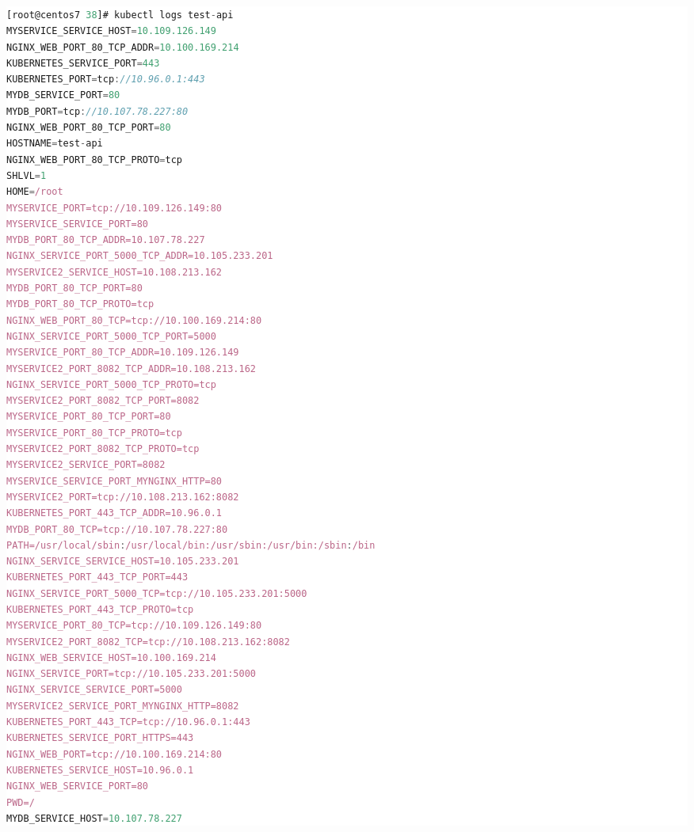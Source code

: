 ```javascript
[root@centos7 38]# kubectl logs test-api
MYSERVICE_SERVICE_HOST=10.109.126.149
NGINX_WEB_PORT_80_TCP_ADDR=10.100.169.214
KUBERNETES_SERVICE_PORT=443
KUBERNETES_PORT=tcp://10.96.0.1:443
MYDB_SERVICE_PORT=80
MYDB_PORT=tcp://10.107.78.227:80
NGINX_WEB_PORT_80_TCP_PORT=80
HOSTNAME=test-api
NGINX_WEB_PORT_80_TCP_PROTO=tcp
SHLVL=1
HOME=/root
MYSERVICE_PORT=tcp://10.109.126.149:80
MYSERVICE_SERVICE_PORT=80
MYDB_PORT_80_TCP_ADDR=10.107.78.227
NGINX_SERVICE_PORT_5000_TCP_ADDR=10.105.233.201
MYSERVICE2_SERVICE_HOST=10.108.213.162
MYDB_PORT_80_TCP_PORT=80
MYDB_PORT_80_TCP_PROTO=tcp
NGINX_WEB_PORT_80_TCP=tcp://10.100.169.214:80
NGINX_SERVICE_PORT_5000_TCP_PORT=5000
MYSERVICE_PORT_80_TCP_ADDR=10.109.126.149
MYSERVICE2_PORT_8082_TCP_ADDR=10.108.213.162
NGINX_SERVICE_PORT_5000_TCP_PROTO=tcp
MYSERVICE2_PORT_8082_TCP_PORT=8082
MYSERVICE_PORT_80_TCP_PORT=80
MYSERVICE_PORT_80_TCP_PROTO=tcp
MYSERVICE2_PORT_8082_TCP_PROTO=tcp
MYSERVICE2_SERVICE_PORT=8082
MYSERVICE_SERVICE_PORT_MYNGINX_HTTP=80
MYSERVICE2_PORT=tcp://10.108.213.162:8082
KUBERNETES_PORT_443_TCP_ADDR=10.96.0.1
MYDB_PORT_80_TCP=tcp://10.107.78.227:80
PATH=/usr/local/sbin:/usr/local/bin:/usr/sbin:/usr/bin:/sbin:/bin
NGINX_SERVICE_SERVICE_HOST=10.105.233.201
KUBERNETES_PORT_443_TCP_PORT=443
NGINX_SERVICE_PORT_5000_TCP=tcp://10.105.233.201:5000
KUBERNETES_PORT_443_TCP_PROTO=tcp
MYSERVICE_PORT_80_TCP=tcp://10.109.126.149:80
MYSERVICE2_PORT_8082_TCP=tcp://10.108.213.162:8082
NGINX_WEB_SERVICE_HOST=10.100.169.214
NGINX_SERVICE_PORT=tcp://10.105.233.201:5000
NGINX_SERVICE_SERVICE_PORT=5000
MYSERVICE2_SERVICE_PORT_MYNGINX_HTTP=8082
KUBERNETES_PORT_443_TCP=tcp://10.96.0.1:443
KUBERNETES_SERVICE_PORT_HTTPS=443
NGINX_WEB_PORT=tcp://10.100.169.214:80
KUBERNETES_SERVICE_HOST=10.96.0.1
NGINX_WEB_SERVICE_PORT=80
PWD=/
MYDB_SERVICE_HOST=10.107.78.227
```
